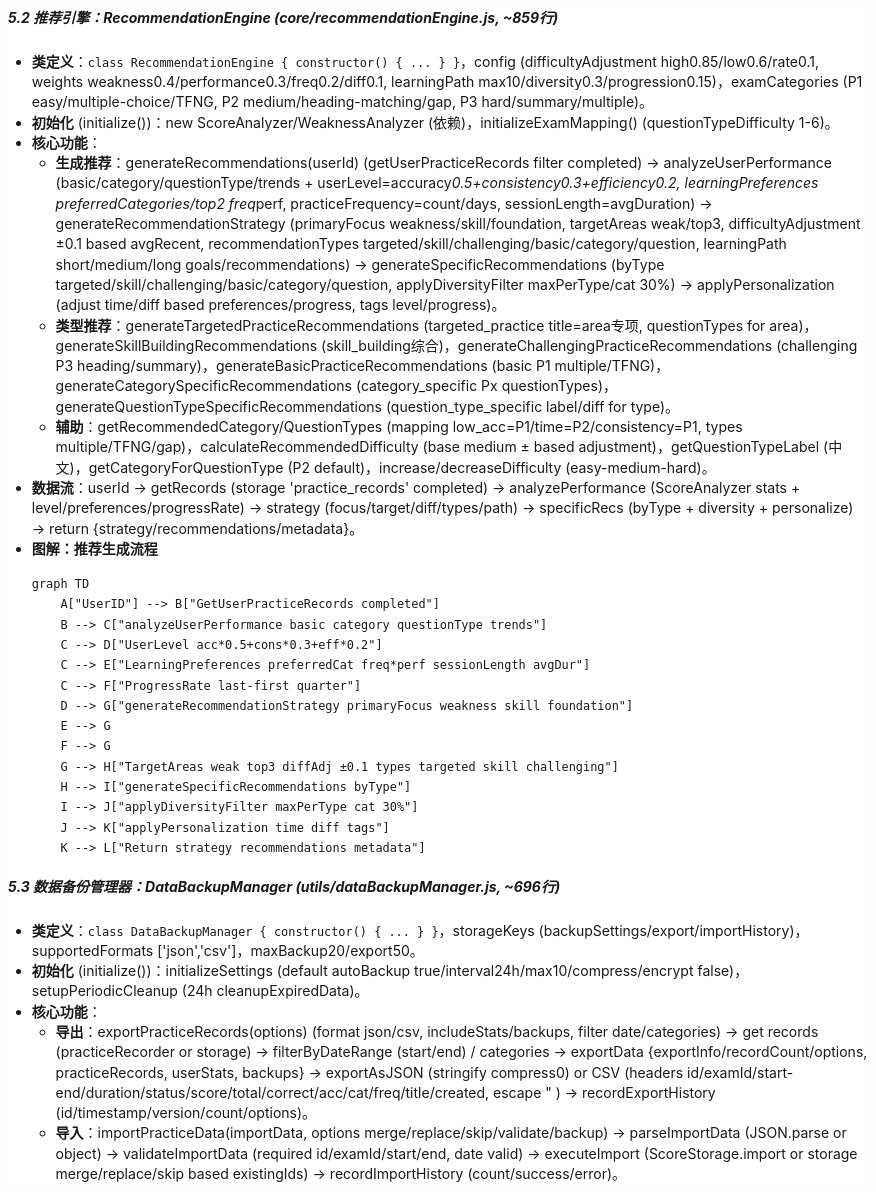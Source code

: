 ##### 5.2 推荐引擎：RecommendationEngine (core/recommendationEngine.js, ~859行)
- **类定义**：`class RecommendationEngine { constructor() { ... } }`，config (difficultyAdjustment high0.85/low0.6/rate0.1, weights weakness0.4/performance0.3/freq0.2/diff0.1, learningPath max10/diversity0.3/progression0.15)，examCategories (P1 easy/multiple-choice/TFNG, P2 medium/heading-matching/gap, P3 hard/summary/multiple)。
- **初始化** (initialize())：new ScoreAnalyzer/WeaknessAnalyzer (依赖)，initializeExamMapping() (questionTypeDifficulty 1-6)。
- **核心功能**：
  - **生成推荐**：generateRecommendations(userId) (getUserPracticeRecords filter completed) → analyzeUserPerformance (basic/category/questionType/trends + userLevel=accuracy*0.5+consistency0.3+efficiency0.2, learningPreferences preferredCategories/top2 freq*perf, practiceFrequency=count/days, sessionLength=avgDuration) → generateRecommendationStrategy (primaryFocus weakness/skill/foundation, targetAreas weak/top3, difficultyAdjustment ±0.1 based avgRecent, recommendationTypes targeted/skill/challenging/basic/category/question, learningPath short/medium/long goals/recommendations) → generateSpecificRecommendations (byType targeted/skill/challenging/basic/category/question, applyDiversityFilter maxPerType/cat 30%) → applyPersonalization (adjust time/diff based preferences/progress, tags level/progress)。
  - **类型推荐**：generateTargetedPracticeRecommendations (targeted_practice title=area专项, questionTypes for area)，generateSkillBuildingRecommendations (skill_building综合)，generateChallengingPracticeRecommendations (challenging P3 heading/summary)，generateBasicPracticeRecommendations (basic P1 multiple/TFNG)，generateCategorySpecificRecommendations (category_specific Px questionTypes)，generateQuestionTypeSpecificRecommendations (question_type_specific label/diff for type)。
  - **辅助**：getRecommendedCategory/QuestionTypes (mapping low_acc=P1/time=P2/consistency=P1, types multiple/TFNG/gap)，calculateRecommendedDifficulty (base medium ± based adjustment)，getQuestionTypeLabel (中文)，getCategoryForQuestionType (P2 default)，increase/decreaseDifficulty (easy-medium-hard)。
- **数据流**：userId → getRecords (storage 'practice_records' completed) → analyzePerformance (ScoreAnalyzer stats + level/preferences/progressRate) → strategy (focus/target/diff/types/path) → specificRecs (byType + diversity + personalize) → return {strategy/recommendations/metadata}。
- **图解：推荐生成流程**
  ```mermaid
  graph TD
      A["UserID"] --> B["GetUserPracticeRecords completed"]
      B --> C["analyzeUserPerformance basic category questionType trends"]
      C --> D["UserLevel acc*0.5+cons*0.3+eff*0.2"]
      C --> E["LearningPreferences preferredCat freq*perf sessionLength avgDur"]
      C --> F["ProgressRate last-first quarter"]
      D --> G["generateRecommendationStrategy primaryFocus weakness skill foundation"]
      E --> G
      F --> G
      G --> H["TargetAreas weak top3 diffAdj ±0.1 types targeted skill challenging"]
      H --> I["generateSpecificRecommendations byType"]
      I --> J["applyDiversityFilter maxPerType cat 30%"]
      J --> K["applyPersonalization time diff tags"]
      K --> L["Return strategy recommendations metadata"]
  ```

##### 5.3 数据备份管理器：DataBackupManager (utils/dataBackupManager.js, ~696行)
- **类定义**：`class DataBackupManager { constructor() { ... } }`，storageKeys (backupSettings/export/importHistory)，supportedFormats ['json','csv']，maxBackup20/export50。
- **初始化** (initialize())：initializeSettings (default autoBackup true/interval24h/max10/compress/encrypt false)，setupPeriodicCleanup (24h cleanupExpiredData)。
- **核心功能**：
  - **导出**：exportPracticeRecords(options) (format json/csv, includeStats/backups, filter date/categories) → get records (practiceRecorder or storage) → filterByDateRange (start/end) / categories → exportData {exportInfo/recordCount/options, practiceRecords, userStats, backups} → exportAsJSON (stringify compress0) or CSV (headers id/examId/start-end/duration/status/score/total/correct/acc/cat/freq/title/created, escape " ) → recordExportHistory (id/timestamp/version/count/options)。
  - **导入**：importPracticeData(importData, options merge/replace/skip/validate/backup) → parseImportData (JSON.parse or object) → validateImportData (required id/examId/start/end, date valid) → executeImport (ScoreStorage.import or storage merge/replace/skip based existingIds) → recordImportHistory (count/success/error)。